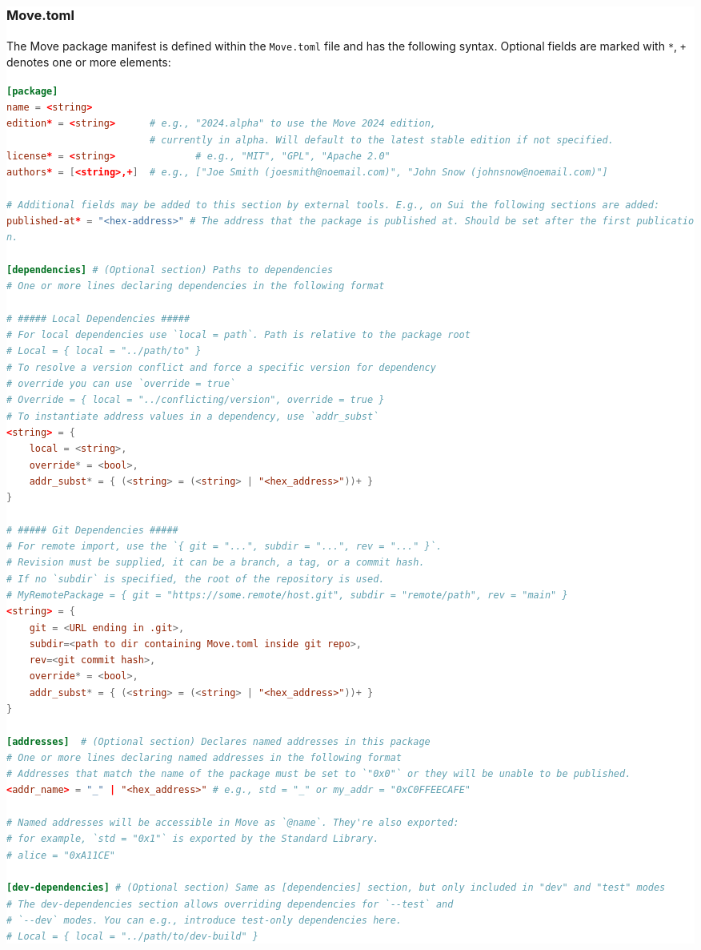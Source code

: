 ### Move.toml

The Move package manifest is defined within the `Move.toml` file and has the following syntax.
Optional fields are marked with `*`, `+` denotes one or more elements:

```toml
[package]
name = <string>
edition* = <string>      # e.g., "2024.alpha" to use the Move 2024 edition,
                         # currently in alpha. Will default to the latest stable edition if not specified.
license* = <string>              # e.g., "MIT", "GPL", "Apache 2.0"
authors* = [<string>,+]  # e.g., ["Joe Smith (joesmith@noemail.com)", "John Snow (johnsnow@noemail.com)"]

# Additional fields may be added to this section by external tools. E.g., on Sui the following sections are added:
published-at* = "<hex-address>" # The address that the package is published at. Should be set after the first publication.

[dependencies] # (Optional section) Paths to dependencies
# One or more lines declaring dependencies in the following format

# ##### Local Dependencies #####
# For local dependencies use `local = path`. Path is relative to the package root
# Local = { local = "../path/to" }
# To resolve a version conflict and force a specific version for dependency
# override you can use `override = true`
# Override = { local = "../conflicting/version", override = true }
# To instantiate address values in a dependency, use `addr_subst`
<string> = {
    local = <string>,
    override* = <bool>,
    addr_subst* = { (<string> = (<string> | "<hex_address>"))+ }
}

# ##### Git Dependencies #####
# For remote import, use the `{ git = "...", subdir = "...", rev = "..." }`.
# Revision must be supplied, it can be a branch, a tag, or a commit hash.
# If no `subdir` is specified, the root of the repository is used.
# MyRemotePackage = { git = "https://some.remote/host.git", subdir = "remote/path", rev = "main" }
<string> = {
    git = <URL ending in .git>,
    subdir=<path to dir containing Move.toml inside git repo>,
    rev=<git commit hash>,
    override* = <bool>,
    addr_subst* = { (<string> = (<string> | "<hex_address>"))+ }
}

[addresses]  # (Optional section) Declares named addresses in this package
# One or more lines declaring named addresses in the following format
# Addresses that match the name of the package must be set to `"0x0"` or they will be unable to be published.
<addr_name> = "_" | "<hex_address>" # e.g., std = "_" or my_addr = "0xC0FFEECAFE"

# Named addresses will be accessible in Move as `@name`. They're also exported:
# for example, `std = "0x1"` is exported by the Standard Library.
# alice = "0xA11CE"

[dev-dependencies] # (Optional section) Same as [dependencies] section, but only included in "dev" and "test" modes
# The dev-dependencies section allows overriding dependencies for `--test` and
# `--dev` modes. You can e.g., introduce test-only dependencies here.
# Local = { local = "../path/to/dev-build" }
```